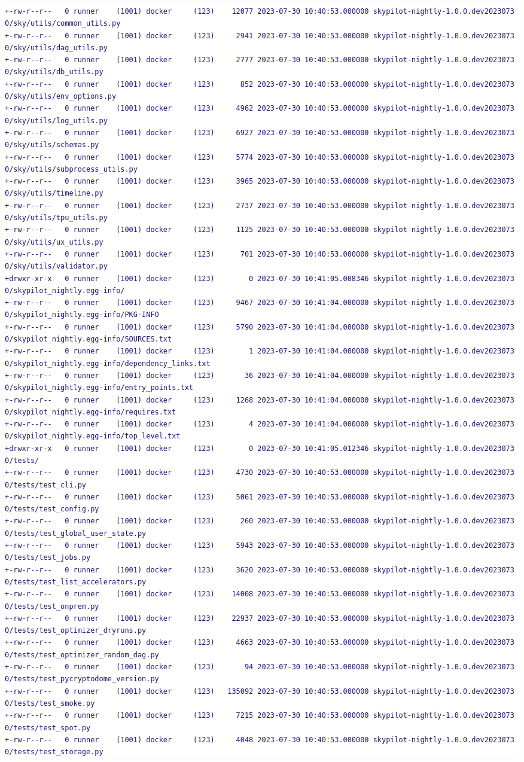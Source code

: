 ```diff
+-rw-r--r--   0 runner    (1001) docker     (123)    12077 2023-07-30 10:40:53.000000 skypilot-nightly-1.0.0.dev20230730/sky/utils/common_utils.py
+-rw-r--r--   0 runner    (1001) docker     (123)     2941 2023-07-30 10:40:53.000000 skypilot-nightly-1.0.0.dev20230730/sky/utils/dag_utils.py
+-rw-r--r--   0 runner    (1001) docker     (123)     2777 2023-07-30 10:40:53.000000 skypilot-nightly-1.0.0.dev20230730/sky/utils/db_utils.py
+-rw-r--r--   0 runner    (1001) docker     (123)      852 2023-07-30 10:40:53.000000 skypilot-nightly-1.0.0.dev20230730/sky/utils/env_options.py
+-rw-r--r--   0 runner    (1001) docker     (123)     4962 2023-07-30 10:40:53.000000 skypilot-nightly-1.0.0.dev20230730/sky/utils/log_utils.py
+-rw-r--r--   0 runner    (1001) docker     (123)     6927 2023-07-30 10:40:53.000000 skypilot-nightly-1.0.0.dev20230730/sky/utils/schemas.py
+-rw-r--r--   0 runner    (1001) docker     (123)     5774 2023-07-30 10:40:53.000000 skypilot-nightly-1.0.0.dev20230730/sky/utils/subprocess_utils.py
+-rw-r--r--   0 runner    (1001) docker     (123)     3965 2023-07-30 10:40:53.000000 skypilot-nightly-1.0.0.dev20230730/sky/utils/timeline.py
+-rw-r--r--   0 runner    (1001) docker     (123)     2737 2023-07-30 10:40:53.000000 skypilot-nightly-1.0.0.dev20230730/sky/utils/tpu_utils.py
+-rw-r--r--   0 runner    (1001) docker     (123)     1125 2023-07-30 10:40:53.000000 skypilot-nightly-1.0.0.dev20230730/sky/utils/ux_utils.py
+-rw-r--r--   0 runner    (1001) docker     (123)      701 2023-07-30 10:40:53.000000 skypilot-nightly-1.0.0.dev20230730/sky/utils/validator.py
+drwxr-xr-x   0 runner    (1001) docker     (123)        0 2023-07-30 10:41:05.008346 skypilot-nightly-1.0.0.dev20230730/skypilot_nightly.egg-info/
+-rw-r--r--   0 runner    (1001) docker     (123)     9467 2023-07-30 10:41:04.000000 skypilot-nightly-1.0.0.dev20230730/skypilot_nightly.egg-info/PKG-INFO
+-rw-r--r--   0 runner    (1001) docker     (123)     5790 2023-07-30 10:41:04.000000 skypilot-nightly-1.0.0.dev20230730/skypilot_nightly.egg-info/SOURCES.txt
+-rw-r--r--   0 runner    (1001) docker     (123)        1 2023-07-30 10:41:04.000000 skypilot-nightly-1.0.0.dev20230730/skypilot_nightly.egg-info/dependency_links.txt
+-rw-r--r--   0 runner    (1001) docker     (123)       36 2023-07-30 10:41:04.000000 skypilot-nightly-1.0.0.dev20230730/skypilot_nightly.egg-info/entry_points.txt
+-rw-r--r--   0 runner    (1001) docker     (123)     1268 2023-07-30 10:41:04.000000 skypilot-nightly-1.0.0.dev20230730/skypilot_nightly.egg-info/requires.txt
+-rw-r--r--   0 runner    (1001) docker     (123)        4 2023-07-30 10:41:04.000000 skypilot-nightly-1.0.0.dev20230730/skypilot_nightly.egg-info/top_level.txt
+drwxr-xr-x   0 runner    (1001) docker     (123)        0 2023-07-30 10:41:05.012346 skypilot-nightly-1.0.0.dev20230730/tests/
+-rw-r--r--   0 runner    (1001) docker     (123)     4730 2023-07-30 10:40:53.000000 skypilot-nightly-1.0.0.dev20230730/tests/test_cli.py
+-rw-r--r--   0 runner    (1001) docker     (123)     5061 2023-07-30 10:40:53.000000 skypilot-nightly-1.0.0.dev20230730/tests/test_config.py
+-rw-r--r--   0 runner    (1001) docker     (123)      260 2023-07-30 10:40:53.000000 skypilot-nightly-1.0.0.dev20230730/tests/test_global_user_state.py
+-rw-r--r--   0 runner    (1001) docker     (123)     5943 2023-07-30 10:40:53.000000 skypilot-nightly-1.0.0.dev20230730/tests/test_jobs.py
+-rw-r--r--   0 runner    (1001) docker     (123)     3620 2023-07-30 10:40:53.000000 skypilot-nightly-1.0.0.dev20230730/tests/test_list_accelerators.py
+-rw-r--r--   0 runner    (1001) docker     (123)    14008 2023-07-30 10:40:53.000000 skypilot-nightly-1.0.0.dev20230730/tests/test_onprem.py
+-rw-r--r--   0 runner    (1001) docker     (123)    22937 2023-07-30 10:40:53.000000 skypilot-nightly-1.0.0.dev20230730/tests/test_optimizer_dryruns.py
+-rw-r--r--   0 runner    (1001) docker     (123)     4663 2023-07-30 10:40:53.000000 skypilot-nightly-1.0.0.dev20230730/tests/test_optimizer_random_dag.py
+-rw-r--r--   0 runner    (1001) docker     (123)       94 2023-07-30 10:40:53.000000 skypilot-nightly-1.0.0.dev20230730/tests/test_pycryptodome_version.py
+-rw-r--r--   0 runner    (1001) docker     (123)   135092 2023-07-30 10:40:53.000000 skypilot-nightly-1.0.0.dev20230730/tests/test_smoke.py
+-rw-r--r--   0 runner    (1001) docker     (123)     7215 2023-07-30 10:40:53.000000 skypilot-nightly-1.0.0.dev20230730/tests/test_spot.py
+-rw-r--r--   0 runner    (1001) docker     (123)     4048 2023-07-30 10:40:53.000000 skypilot-nightly-1.0.0.dev20230730/tests/test_storage.py
```